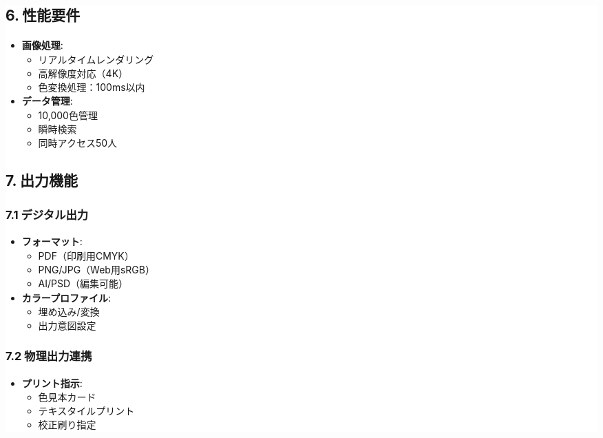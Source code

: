 ## 6. 性能要件

- **画像処理**:
  - リアルタイムレンダリング
  - 高解像度対応（4K）
  - 色変換処理：100ms以内
- **データ管理**:
  - 10,000色管理
  - 瞬時検索
  - 同時アクセス50人

## 7. 出力機能

### 7.1 デジタル出力
- **フォーマット**:
  - PDF（印刷用CMYK）
  - PNG/JPG（Web用sRGB）
  - AI/PSD（編集可能）
- **カラープロファイル**:
  - 埋め込み/変換
  - 出力意図設定

### 7.2 物理出力連携
- **プリント指示**:
  - 色見本カード
  - テキスタイルプリント
  - 校正刷り指定